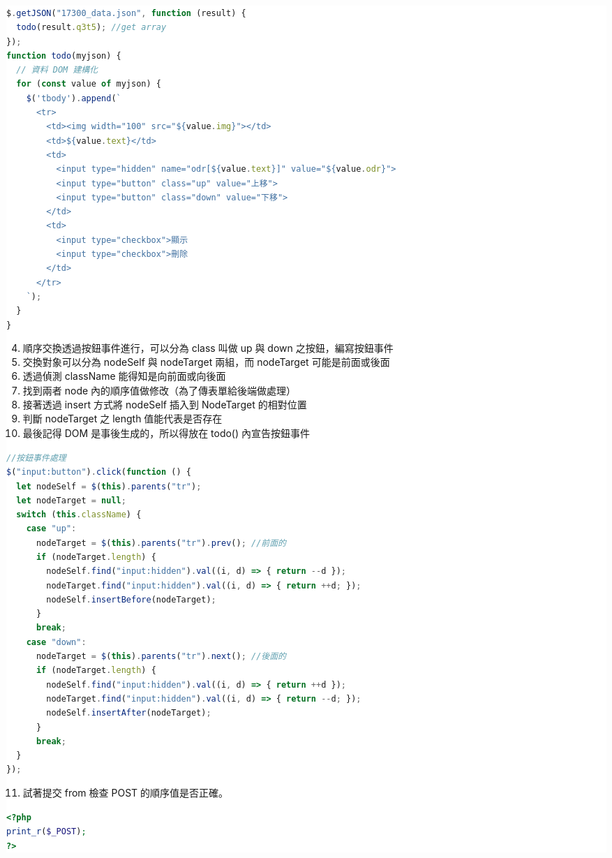 ```javascript
$.getJSON("17300_data.json", function (result) {
  todo(result.q3t5); //get array
});
function todo(myjson) {
  // 資料 DOM 建構化
  for (const value of myjson) {
    $('tbody').append(`
      <tr>
        <td><img width="100" src="${value.img}"></td>
        <td>${value.text}</td>
        <td>
          <input type="hidden" name="odr[${value.text}]" value="${value.odr}">
          <input type="button" class="up" value="上移">
          <input type="button" class="down" value="下移">
        </td>
        <td>
          <input type="checkbox">顯示
          <input type="checkbox">刪除
        </td>
      </tr>
    `);
  }
}
```
4. 順序交換透過按鈕事件進行，可以分為 class 叫做 up 與 down 之按鈕，編寫按鈕事件
5. 交換對象可以分為 nodeSelf 與 nodeTarget 兩組，而 nodeTarget 可能是前面或後面
6. 透過偵測 className 能得知是向前面或向後面
7. 找到兩者 node 內的順序值做修改（為了傳表單給後端做處理）
8. 接著透過 insert 方式將 nodeSelf 插入到 NodeTarget 的相對位置
9. 判斷 nodeTarget 之 length 值能代表是否存在
10. 最後記得 DOM 是事後生成的，所以得放在 todo() 內宣告按鈕事件
```javascript
//按鈕事件處理
$("input:button").click(function () {
  let nodeSelf = $(this).parents("tr");
  let nodeTarget = null;
  switch (this.className) {
    case "up":
      nodeTarget = $(this).parents("tr").prev(); //前面的
      if (nodeTarget.length) {
        nodeSelf.find("input:hidden").val((i, d) => { return --d });
        nodeTarget.find("input:hidden").val((i, d) => { return ++d; });
        nodeSelf.insertBefore(nodeTarget);
      }
      break;
    case "down":
      nodeTarget = $(this).parents("tr").next(); //後面的
      if (nodeTarget.length) {
        nodeSelf.find("input:hidden").val((i, d) => { return ++d });
        nodeTarget.find("input:hidden").val((i, d) => { return --d; });
        nodeSelf.insertAfter(nodeTarget);
      }
      break;
  }
});
```
11. 試著提交 from 檢查 POST 的順序值是否正確。
```php
<?php
print_r($_POST);
?>
```
